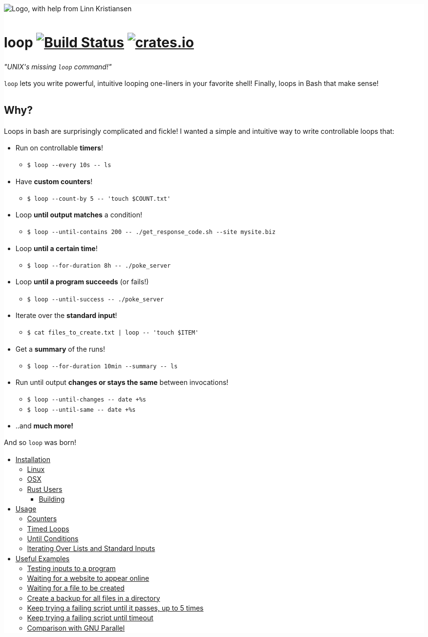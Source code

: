 ![Logo, with help from Linn Kristiansen](https://i.imgur.com/TQp8nu3.png)

# loop [![Build Status](https://travis-ci.org/Miserlou/Loop.svg)](https://travis-ci.org/Miserlou/Loop) [![crates.io](https://img.shields.io/crates/v/loop-rs.svg)](https://crates.io/crates/loop-rs)

_"UNIX's missing `loop` command!"_

`loop` lets you write powerful, intuitive looping one-liners in your favorite shell! Finally, loops in Bash that make sense!

## Why?

Loops in bash are surprisingly complicated and fickle! I wanted a simple and intuitive way to write controllable loops that:

 * Run on controllable **timers**!
   - `$ loop --every 10s -- ls`

 * Have **custom counters**!
   - `$ loop --count-by 5 -- 'touch $COUNT.txt'`

 * Loop **until output matches** a condition!
   - `$ loop --until-contains 200 -- ./get_response_code.sh --site mysite.biz`

 * Loop **until a certain time**!
   - `$ loop --for-duration 8h -- ./poke_server`

 * Loop **until a program succeeds** (or fails!)
    - `$ loop --until-success -- ./poke_server`

 * Iterate over the **standard input**!
    - `$ cat files_to_create.txt | loop -- 'touch $ITEM'`

 * Get a **summary** of the runs!
    - `$ loop --for-duration 10min --summary -- ls`

 * Run until output **changes or stays the same** between invocations!
   - `$ loop --until-changes -- date +%s`
   - `$ loop --until-same -- date +%s`

 * ..and **much more!**

 And so `loop` was born!





- [Installation](#installation)
  - [Linux](#linux)
  - [OSX](#osx)
  - [Rust Users](#rust-users)
    - [Building](#building)
- [Usage](#usage)
  - [Counters](#counters)
  - [Timed Loops](#timed-loops)
  - [Until Conditions](#until-conditions)
  - [Iterating Over Lists and Standard Inputs](#iterating-over-lists-and-standard-inputs)
- [Useful Examples](#useful-examples)
  - [Testing inputs to a program](#testing-inputs-to-a-program)
  - [Waiting for a website to appear online](#waiting-for-a-website-to-appear-online)
  - [Waiting for a file to be created](#waiting-for-a-file-to-be-created)
  - [Create a backup for all files in a directory](#create-a-backup-for-all-files-in-a-directory)
  - [Keep trying a failing script until it passes, up to 5 times](#keep-trying-a-failing-script-until-it-passes-up-to-5-times)
  - [Keep trying a failing script until timeout](#keep-trying-a-failing-script-until-timeout)
  - [Comparison with GNU Parallel](#comparison-with-gnu-parallel)